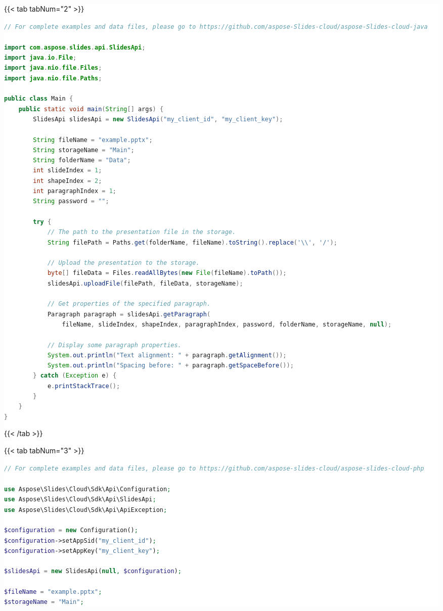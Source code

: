 {{< tab tabNum="2" >}}

```java
// For complete examples and data files, please go to https://github.com/aspose-Slides-cloud/aspose-Slides-cloud-java

import com.aspose.slides.api.SlidesApi;
import java.io.File;
import java.nio.file.Files;
import java.nio.file.Paths;

public class Main {
    public static void main(String[] args) {
        SlidesApi slidesApi = new SlidesApi("my_client_id", "my_client_key");

        String fileName = "example.pptx";
        String storageName = "Main";
        String folderName = "Data";
        int slideIndex = 1;
        int shapeIndex = 2;
        int paragraphIndex = 1;
        String password = "";

        try {
            // The path to the presentation file in the storage.
            String filePath = Paths.get(folderName, fileName).toString().replace('\\', '/');

            // Upload the presentation to the storage.
            byte[] fileData = Files.readAllBytes(new File(fileName).toPath());
            slidesApi.uploadFile(filePath, fileData, storageName);

            // Get properties of the specified paragraph.
            Paragraph paragraph = slidesApi.getParagraph(
                fileName, slideIndex, shapeIndex, paragraphIndex, password, folderName, storageName, null);

            // Display some paragraph properties.
            System.out.println("Text alignment: " + paragraph.getAlignment());
            System.out.println("Spacing before: " + paragraph.getSpaceBefore());
        } catch (Exception e) {
            e.printStackTrace();
        }
    }
}
```

{{< /tab >}}

{{< tab tabNum="3" >}}

```php
// For complete examples and data files, please go to https://github.com/aspose-slides-cloud/aspose-slides-cloud-php

use Aspose\Slides\Cloud\Sdk\Api\Configuration;
use Aspose\Slides\Cloud\Sdk\Api\SlidesApi;
use Aspose\Slides\Cloud\Sdk\Api\ApiException;

$configuration = new Configuration();
$configuration->setAppSid("my_client_id");
$configuration->setAppKey("my_client_key");

$slidesApi = new SlidesApi(null, $configuration);

$fileName = "example.pptx";
$storageName = "Main";
```